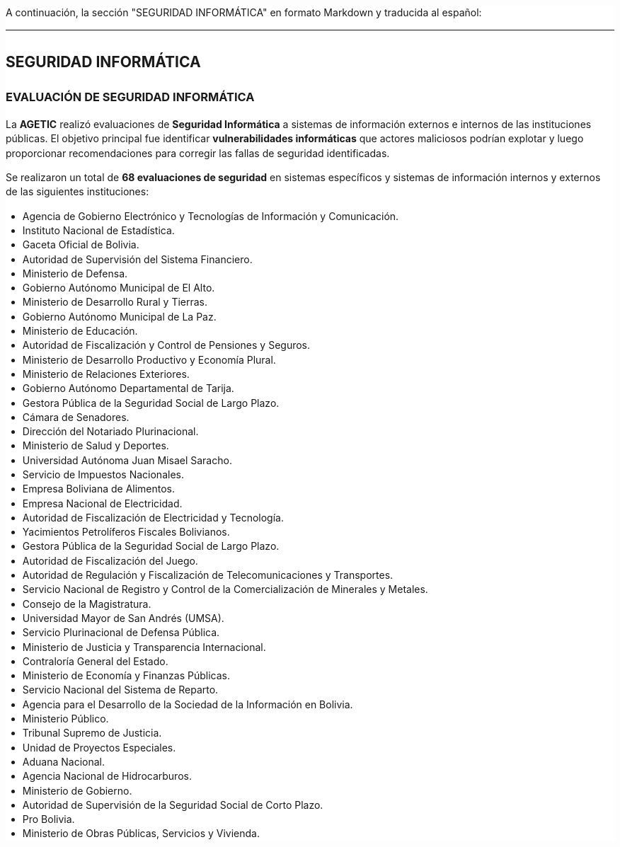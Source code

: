 
A continuación, la sección "SEGURIDAD INFORMÁTICA" en formato Markdown y traducida al español:

---

## SEGURIDAD INFORMÁTICA

### EVALUACIÓN DE SEGURIDAD INFORMÁTICA

La **AGETIC** realizó evaluaciones de **Seguridad Informática** a sistemas de información externos e internos de las instituciones públicas. El objetivo principal fue identificar **vulnerabilidades informáticas** que actores maliciosos podrían explotar y luego proporcionar recomendaciones para corregir las fallas de seguridad identificadas.

Se realizaron un total de **68 evaluaciones de seguridad** en sistemas específicos y sistemas de información internos y externos de las siguientes instituciones:

* Agencia de Gobierno Electrónico y Tecnologías de Información y Comunicación.
* Instituto Nacional de Estadística.
* Gaceta Oficial de Bolivia.
* Autoridad de Supervisión del Sistema Financiero.
* Ministerio de Defensa.
* Gobierno Autónomo Municipal de El Alto.
* Ministerio de Desarrollo Rural y Tierras.
* Gobierno Autónomo Municipal de La Paz.
* Ministerio de Educación.
* Autoridad de Fiscalización y Control de Pensiones y Seguros.
* Ministerio de Desarrollo Productivo y Economía Plural.
* Ministerio de Relaciones Exteriores.
* Gobierno Autónomo Departamental de Tarija.
* Gestora Pública de la Seguridad Social de Largo Plazo.
* Cámara de Senadores.
* Dirección del Notariado Plurinacional.
* Ministerio de Salud y Deportes.
* Universidad Autónoma Juan Misael Saracho.
* Servicio de Impuestos Nacionales.
* Empresa Boliviana de Alimentos.
* Empresa Nacional de Electricidad.
* Autoridad de Fiscalización de Electricidad y Tecnología.
* Yacimientos Petrolíferos Fiscales Bolivianos.
* Gestora Pública de la Seguridad Social de Largo Plazo.
* Autoridad de Fiscalización del Juego.
* Autoridad de Regulación y Fiscalización de Telecomunicaciones y Transportes.
* Servicio Nacional de Registro y Control de la Comercialización de Minerales y Metales.
* Consejo de la Magistratura.
* Universidad Mayor de San Andrés (UMSA).
* Servicio Plurinacional de Defensa Pública.
* Ministerio de Justicia y Transparencia Internacional.
* Contraloría General del Estado.
* Ministerio de Economía y Finanzas Públicas.
* Servicio Nacional del Sistema de Reparto.
* Agencia para el Desarrollo de la Sociedad de la Información en Bolivia.
* Ministerio Público.
* Tribunal Supremo de Justicia.
* Unidad de Proyectos Especiales.
* Aduana Nacional.
* Agencia Nacional de Hidrocarburos.
* Ministerio de Gobierno.
* Autoridad de Supervisión de la Seguridad Social de Corto Plazo.
* Pro Bolivia.
* Ministerio de Obras Públicas, Servicios y Vivienda.
